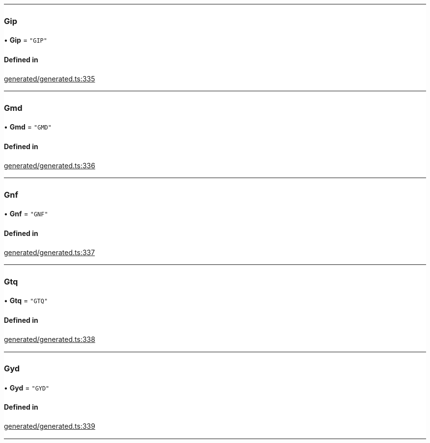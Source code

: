 ___

### Gip

• **Gip** = ``"GIP"``

#### Defined in

[generated/generated.ts:335](https://github.com/fragment-dev/fragment-node/blob/d9b3e3dab3bfd13099e0fa6fa53b21a517c92a9c/generated/generated.ts#L335)

___

### Gmd

• **Gmd** = ``"GMD"``

#### Defined in

[generated/generated.ts:336](https://github.com/fragment-dev/fragment-node/blob/d9b3e3dab3bfd13099e0fa6fa53b21a517c92a9c/generated/generated.ts#L336)

___

### Gnf

• **Gnf** = ``"GNF"``

#### Defined in

[generated/generated.ts:337](https://github.com/fragment-dev/fragment-node/blob/d9b3e3dab3bfd13099e0fa6fa53b21a517c92a9c/generated/generated.ts#L337)

___

### Gtq

• **Gtq** = ``"GTQ"``

#### Defined in

[generated/generated.ts:338](https://github.com/fragment-dev/fragment-node/blob/d9b3e3dab3bfd13099e0fa6fa53b21a517c92a9c/generated/generated.ts#L338)

___

### Gyd

• **Gyd** = ``"GYD"``

#### Defined in

[generated/generated.ts:339](https://github.com/fragment-dev/fragment-node/blob/d9b3e3dab3bfd13099e0fa6fa53b21a517c92a9c/generated/generated.ts#L339)

___
